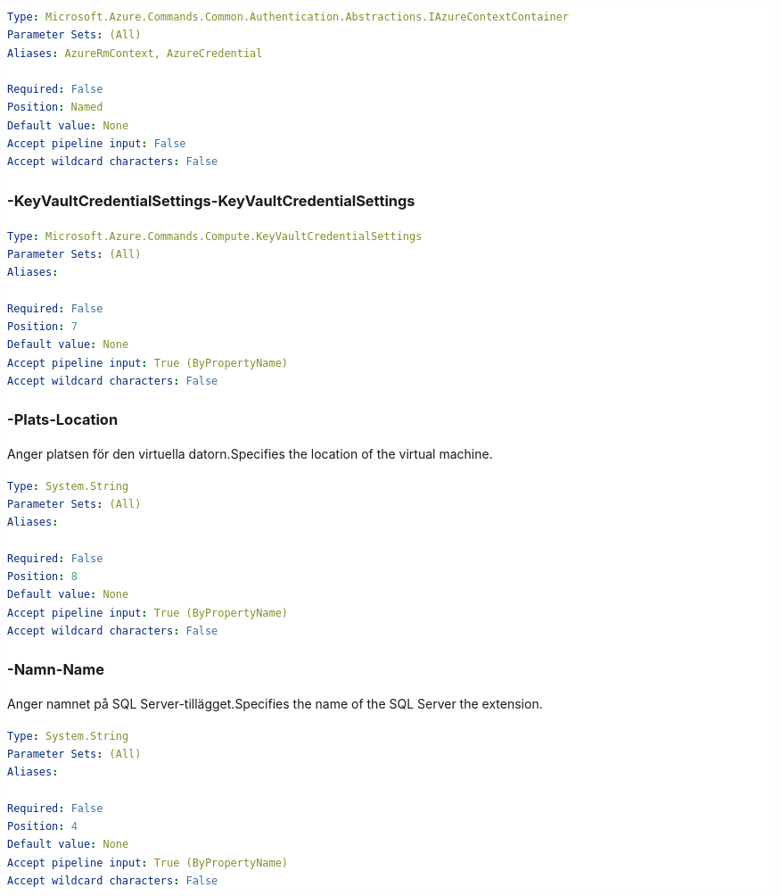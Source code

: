 ```yaml
Type: Microsoft.Azure.Commands.Common.Authentication.Abstractions.IAzureContextContainer
Parameter Sets: (All)
Aliases: AzureRmContext, AzureCredential

Required: False
Position: Named
Default value: None
Accept pipeline input: False
Accept wildcard characters: False
```

### <span data-ttu-id="cc90a-136">-KeyVaultCredentialSettings</span><span class="sxs-lookup"><span data-stu-id="cc90a-136">-KeyVaultCredentialSettings</span></span>
```yaml
Type: Microsoft.Azure.Commands.Compute.KeyVaultCredentialSettings
Parameter Sets: (All)
Aliases: 

Required: False
Position: 7
Default value: None
Accept pipeline input: True (ByPropertyName)
Accept wildcard characters: False
```

### <span data-ttu-id="cc90a-137">-Plats</span><span class="sxs-lookup"><span data-stu-id="cc90a-137">-Location</span></span>
<span data-ttu-id="cc90a-138">Anger platsen för den virtuella datorn.</span><span class="sxs-lookup"><span data-stu-id="cc90a-138">Specifies the location of the virtual machine.</span></span>

```yaml
Type: System.String
Parameter Sets: (All)
Aliases: 

Required: False
Position: 8
Default value: None
Accept pipeline input: True (ByPropertyName)
Accept wildcard characters: False
```

### <span data-ttu-id="cc90a-139">-Namn</span><span class="sxs-lookup"><span data-stu-id="cc90a-139">-Name</span></span>
<span data-ttu-id="cc90a-140">Anger namnet på SQL Server-tillägget.</span><span class="sxs-lookup"><span data-stu-id="cc90a-140">Specifies the name of the SQL Server the extension.</span></span>

```yaml
Type: System.String
Parameter Sets: (All)
Aliases: 

Required: False
Position: 4
Default value: None
Accept pipeline input: True (ByPropertyName)
Accept wildcard characters: False
```
